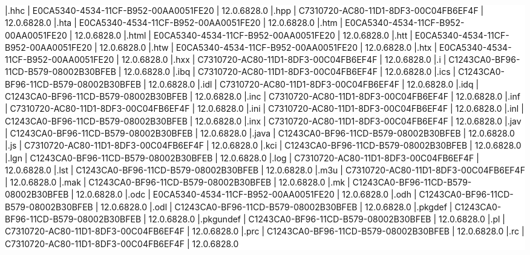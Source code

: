 |.hhc | E0CA5340-4534-11CF-B952-00AA0051FE20 | 12.0.6828.0
|.hpp | C7310720-AC80-11D1-8DF3-00C04FB6EF4F | 12.0.6828.0
|.hta | E0CA5340-4534-11CF-B952-00AA0051FE20 | 12.0.6828.0
|.htm | E0CA5340-4534-11CF-B952-00AA0051FE20 | 12.0.6828.0
|.html | E0CA5340-4534-11CF-B952-00AA0051FE20 | 12.0.6828.0
|.htt | E0CA5340-4534-11CF-B952-00AA0051FE20 | 12.0.6828.0
|.htw | E0CA5340-4534-11CF-B952-00AA0051FE20 | 12.0.6828.0
|.htx | E0CA5340-4534-11CF-B952-00AA0051FE20 | 12.0.6828.0
|.hxx | C7310720-AC80-11D1-8DF3-00C04FB6EF4F | 12.0.6828.0
|.i | C1243CA0-BF96-11CD-B579-08002B30BFEB | 12.0.6828.0
|.ibq | C7310720-AC80-11D1-8DF3-00C04FB6EF4F | 12.0.6828.0
|.ics | C1243CA0-BF96-11CD-B579-08002B30BFEB | 12.0.6828.0
|.idl | C7310720-AC80-11D1-8DF3-00C04FB6EF4F | 12.0.6828.0
|.idq | C1243CA0-BF96-11CD-B579-08002B30BFEB | 12.0.6828.0
|.inc | C7310720-AC80-11D1-8DF3-00C04FB6EF4F | 12.0.6828.0
|.inf | C7310720-AC80-11D1-8DF3-00C04FB6EF4F | 12.0.6828.0
|.ini | C7310720-AC80-11D1-8DF3-00C04FB6EF4F | 12.0.6828.0
|.inl | C1243CA0-BF96-11CD-B579-08002B30BFEB | 12.0.6828.0
|.inx | C7310720-AC80-11D1-8DF3-00C04FB6EF4F | 12.0.6828.0
|.jav | C1243CA0-BF96-11CD-B579-08002B30BFEB | 12.0.6828.0
|.java | C1243CA0-BF96-11CD-B579-08002B30BFEB | 12.0.6828.0
|.js | C7310720-AC80-11D1-8DF3-00C04FB6EF4F | 12.0.6828.0
|.kci | C1243CA0-BF96-11CD-B579-08002B30BFEB | 12.0.6828.0
|.lgn | C1243CA0-BF96-11CD-B579-08002B30BFEB | 12.0.6828.0
|.log | C7310720-AC80-11D1-8DF3-00C04FB6EF4F | 12.0.6828.0
|.lst | C1243CA0-BF96-11CD-B579-08002B30BFEB | 12.0.6828.0
|.m3u | C7310720-AC80-11D1-8DF3-00C04FB6EF4F | 12.0.6828.0
|.mak | C1243CA0-BF96-11CD-B579-08002B30BFEB | 12.0.6828.0
|.mk | C1243CA0-BF96-11CD-B579-08002B30BFEB | 12.0.6828.0
|.odc | E0CA5340-4534-11CF-B952-00AA0051FE20 | 12.0.6828.0
|.odh | C1243CA0-BF96-11CD-B579-08002B30BFEB | 12.0.6828.0
|.odl | C1243CA0-BF96-11CD-B579-08002B30BFEB | 12.0.6828.0
|.pkgdef | C1243CA0-BF96-11CD-B579-08002B30BFEB | 12.0.6828.0
|.pkgundef | C1243CA0-BF96-11CD-B579-08002B30BFEB | 12.0.6828.0
|.pl | C7310720-AC80-11D1-8DF3-00C04FB6EF4F | 12.0.6828.0
|.prc | C1243CA0-BF96-11CD-B579-08002B30BFEB | 12.0.6828.0
|.rc | C7310720-AC80-11D1-8DF3-00C04FB6EF4F | 12.0.6828.0